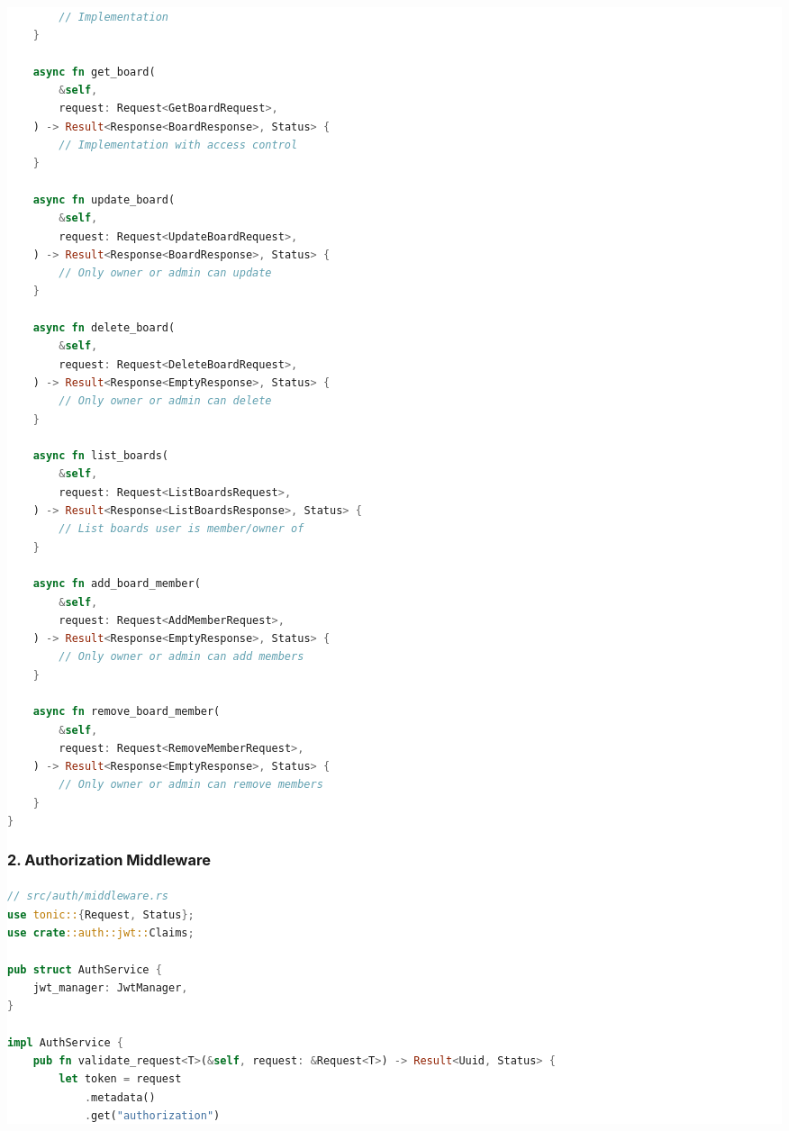 ```rust
        // Implementation
    }

    async fn get_board(
        &self,
        request: Request<GetBoardRequest>,
    ) -> Result<Response<BoardResponse>, Status> {
        // Implementation with access control
    }

    async fn update_board(
        &self,
        request: Request<UpdateBoardRequest>,
    ) -> Result<Response<BoardResponse>, Status> {
        // Only owner or admin can update
    }

    async fn delete_board(
        &self,
        request: Request<DeleteBoardRequest>,
    ) -> Result<Response<EmptyResponse>, Status> {
        // Only owner or admin can delete
    }

    async fn list_boards(
        &self,
        request: Request<ListBoardsRequest>,
    ) -> Result<Response<ListBoardsResponse>, Status> {
        // List boards user is member/owner of
    }

    async fn add_board_member(
        &self,
        request: Request<AddMemberRequest>,
    ) -> Result<Response<EmptyResponse>, Status> {
        // Only owner or admin can add members
    }

    async fn remove_board_member(
        &self,
        request: Request<RemoveMemberRequest>,
    ) -> Result<Response<EmptyResponse>, Status> {
        // Only owner or admin can remove members
    }
}
```

### 2. Authorization Middleware

```rust
// src/auth/middleware.rs
use tonic::{Request, Status};
use crate::auth::jwt::Claims;

pub struct AuthService {
    jwt_manager: JwtManager,
}

impl AuthService {
    pub fn validate_request<T>(&self, request: &Request<T>) -> Result<Uuid, Status> {
        let token = request
            .metadata()
            .get("authorization")
```